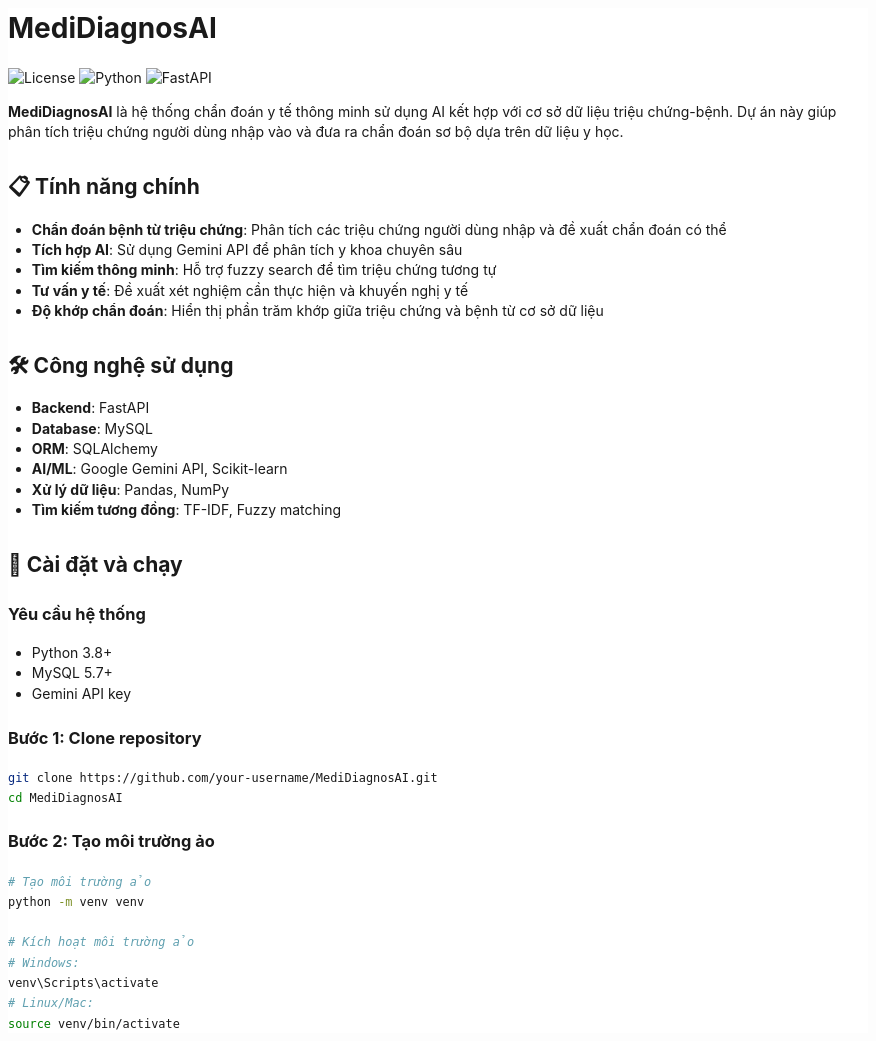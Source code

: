 # MediDiagnosAI

![License](https://img.shields.io/badge/license-MIT-blue.svg)
![Python](https://img.shields.io/badge/python-3.8%2B-blue)
![FastAPI](https://img.shields.io/badge/FastAPI-0.103.1-green)

**MediDiagnosAI** là hệ thống chẩn đoán y tế thông minh sử dụng AI kết hợp với cơ sở dữ liệu triệu chứng-bệnh. Dự án này giúp phân tích triệu chứng người dùng nhập vào và đưa ra chẩn đoán sơ bộ dựa trên dữ liệu y học.

## 📋 Tính năng chính

- **Chẩn đoán bệnh từ triệu chứng**: Phân tích các triệu chứng người dùng nhập và đề xuất chẩn đoán có thể
- **Tích hợp AI**: Sử dụng Gemini API để phân tích y khoa chuyên sâu
- **Tìm kiếm thông minh**: Hỗ trợ fuzzy search để tìm triệu chứng tương tự
- **Tư vấn y tế**: Đề xuất xét nghiệm cần thực hiện và khuyến nghị y tế
- **Độ khớp chẩn đoán**: Hiển thị phần trăm khớp giữa triệu chứng và bệnh từ cơ sở dữ liệu

## 🛠️ Công nghệ sử dụng

- **Backend**: FastAPI
- **Database**: MySQL
- **ORM**: SQLAlchemy
- **AI/ML**: Google Gemini API, Scikit-learn
- **Xử lý dữ liệu**: Pandas, NumPy
- **Tìm kiếm tương đồng**: TF-IDF, Fuzzy matching

## 🚀 Cài đặt và chạy

### Yêu cầu hệ thống

- Python 3.8+
- MySQL 5.7+
- Gemini API key

### Bước 1: Clone repository

```bash
git clone https://github.com/your-username/MediDiagnosAI.git
cd MediDiagnosAI
```

### Bước 2: Tạo môi trường ảo

```bash
# Tạo môi trường ảo
python -m venv venv

# Kích hoạt môi trường ảo
# Windows:
venv\Scripts\activate
# Linux/Mac:
source venv/bin/activate
```
